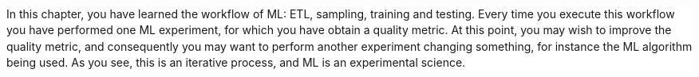 In this chapter, you have learned the workflow of ML: ETL, sampling, training and testing. Every time you execute this workflow you have performed one ML experiment, for which you have obtain a quality metric. At this point, you may wish to improve the quality metric, and consequently you may want to perform another experiment changing something, for instance the ML algorithm being used. As you see, this is an iterative process, and ML is an experimental science. 
